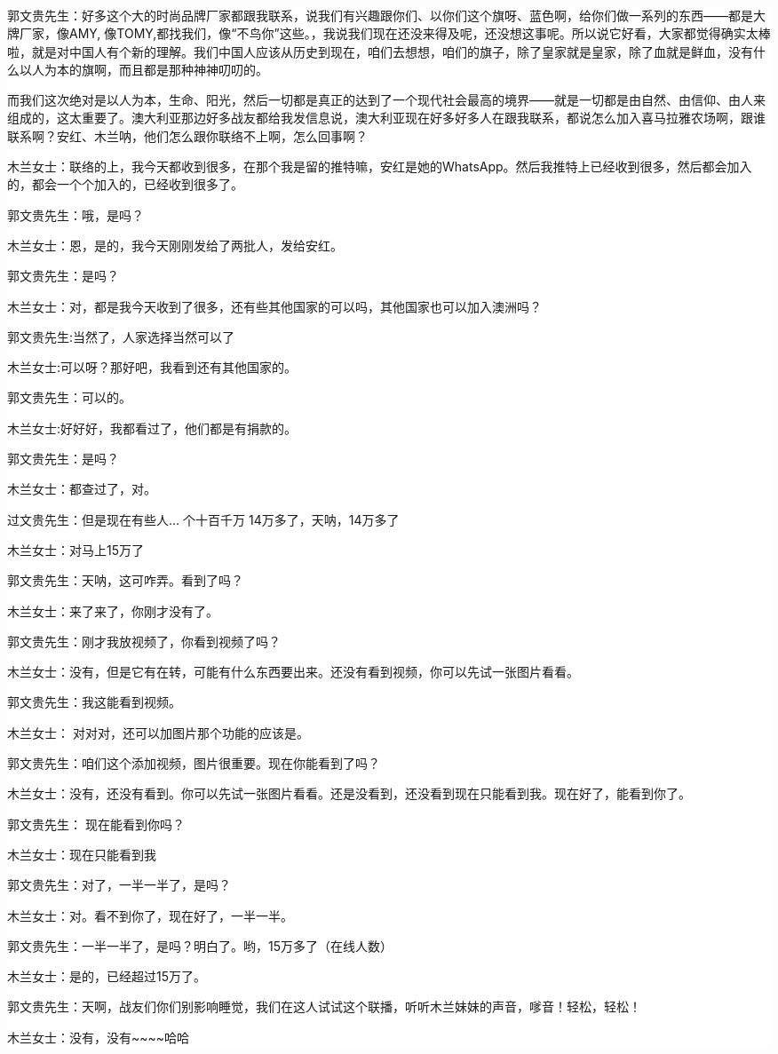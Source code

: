 郭文贵先生：好多这个大的时尚品牌厂家都跟我联系，说我们有兴趣跟你们、以你们这个旗呀、蓝色啊，给你们做一系列的东西——都是大牌厂家，像AMY, 像TOMY,都找我们，像“不鸟你”这些。，我说我们现在还没来得及呢，还没想这事呢。所以说它好看，大家都觉得确实太棒啦，就是对中国人有个新的理解。我们中国人应该从历史到现在，咱们去想想，咱们的旗子，除了皇家就是皇家，除了血就是鲜血，没有什么以人为本的旗啊，而且都是那种神神叨叨的。

而我们这次绝对是以人为本，生命、阳光，然后一切都是真正的达到了一个现代社会最高的境界——就是一切都是由自然、由信仰、由人来组成的，这太重要了。澳大利亚那边好多战友都给我发信息说，澳大利亚现在好多好多人在跟我联系，都说怎么加入喜马拉雅农场啊，跟谁联系啊？安红、木兰呐，他们怎么跟你联络不上啊，怎么回事啊？

木兰女士：联络的上，我今天都收到很多，在那个我是留的推特嘛，安红是她的WhatsApp。然后我推特上已经收到很多，然后都会加入的，都会一个个加入的，已经收到很多了。

郭文贵先生：哦，是吗？

木兰女士：恩，是的，我今天刚刚发给了两批人，发给安红。

郭文贵先生：是吗？

木兰女士：对，都是我今天收到了很多，还有些其他国家的可以吗，其他国家也可以加入澳洲吗？

郭文贵先生:当然了，人家选择当然可以了

木兰女士:可以呀？那好吧，我看到还有其他国家的。

郭文贵先生：可以的。

木兰女士:好好好，我都看过了，他们都是有捐款的。

郭文贵先生：是吗？

木兰女士：都查过了，对。

过文贵先生：但是现在有些人… 个十百千万 14万多了，天呐，14万多了

木兰女士：对马上15万了

郭文贵先生：天呐，这可咋弄。看到了吗？

木兰女士：来了来了，你刚才没有了。

郭文贵先生：刚才我放视频了，你看到视频了吗？

木兰女士：没有，但是它有在转，可能有什么东西要出来。还没有看到视频，你可以先试一张图片看看。 

郭文贵先生：我这能看到视频。

木兰女士： 对对对，还可以加图片那个功能的应该是。

郭文贵先生：咱们这个添加视频，图片很重要。现在你能看到了吗？

木兰女士：没有，还没有看到。你可以先试一张图片看看。还是没看到，还没看到现在只能看到我。现在好了，能看到你了。

郭文贵先生： 现在能看到你吗？

木兰女士：现在只能看到我

郭文贵先生：对了，一半一半了，是吗？

木兰女士：对。看不到你了，现在好了，一半一半。

郭文贵先生：一半一半了，是吗？明白了。哟，15万多了（在线人数）

木兰女士：是的，已经超过15万了。

郭文贵先生：天啊，战友们你们别影响睡觉，我们在这人试试这个联播，听听木兰妹妹的声音，嗲音！轻松，轻松！

木兰女士：没有，没有~~~~哈哈
